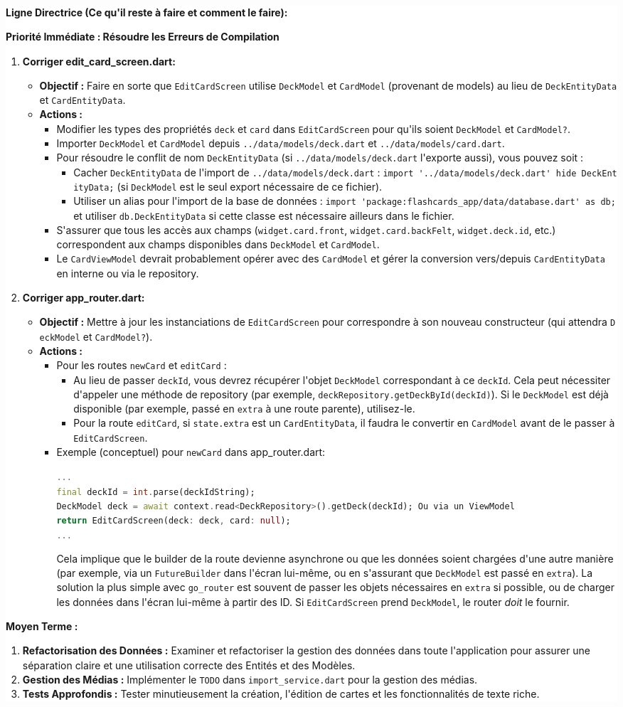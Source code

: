 **Ligne Directrice (Ce qu'il reste à faire et comment le faire):**

**Priorité Immédiate : Résoudre les Erreurs de Compilation**

1.  **Corriger edit_card_screen.dart:**
    *   **Objectif :** Faire en sorte que `EditCardScreen` utilise `DeckModel` et `CardModel` (provenant de models) au lieu de `DeckEntityData` et `CardEntityData`.
    *   **Actions :**
        *   Modifier les types des propriétés `deck` et `card` dans `EditCardScreen` pour qu'ils soient `DeckModel` et `CardModel?`.
        *   Importer `DeckModel` et `CardModel` depuis `../data/models/deck.dart` et `../data/models/card.dart`.
        *   Pour résoudre le conflit de nom `DeckEntityData` (si `../data/models/deck.dart` l'exporte aussi), vous pouvez soit :
            *   Cacher `DeckEntityData` de l'import de `../data/models/deck.dart` : `import '../data/models/deck.dart' hide DeckEntityData;` (si `DeckModel` est le seul export nécessaire de ce fichier).
            *   Utiliser un alias pour l'import de la base de données : `import 'package:flashcards_app/data/database.dart' as db;` et utiliser `db.DeckEntityData` si cette classe est nécessaire ailleurs dans le fichier.
        *   S'assurer que tous les accès aux champs (`widget.card.front`, `widget.card.backFelt`, `widget.deck.id`, etc.) correspondent aux champs disponibles dans `DeckModel` et `CardModel`.
        *   Le `CardViewModel` devrait probablement opérer avec des `CardModel` et gérer la conversion vers/depuis `CardEntityData` en interne ou via le repository.

2.  **Corriger app_router.dart:**
    *   **Objectif :** Mettre à jour les instanciations de `EditCardScreen` pour correspondre à son nouveau constructeur (qui attendra `DeckModel` et `CardModel?`).
    *   **Actions :**
        *   Pour les routes `newCard` et `editCard` :
            *   Au lieu de passer `deckId`, vous devrez récupérer l'objet `DeckModel` correspondant à ce `deckId`. Cela peut nécessiter d'appeler une méthode de repository (par exemple, `deckRepository.getDeckById(deckId)`). Si le `DeckModel` est déjà disponible (par exemple, passé en `extra` à une route parente), utilisez-le.
            *   Pour la route `editCard`, si `state.extra` est un `CardEntityData`, il faudra le convertir en `CardModel` avant de le passer à `EditCardScreen`.
        *   Exemple (conceptuel) pour `newCard` dans app_router.dart:
            ```dart
            ...
            final deckId = int.parse(deckIdString);
            DeckModel deck = await context.read<DeckRepository>().getDeck(deckId); Ou via un ViewModel
            return EditCardScreen(deck: deck, card: null);
            ...
            ```
            Cela implique que le builder de la route devienne asynchrone ou que les données soient chargées d'une autre manière (par exemple, via un `FutureBuilder` dans l'écran lui-même, ou en s'assurant que `DeckModel` est passé en `extra`). La solution la plus simple avec `go_router` est souvent de passer les objets nécessaires en `extra` si possible, ou de charger les données dans l'écran lui-même à partir des ID. Si `EditCardScreen` prend `DeckModel`, le router *doit* le fournir.

**Moyen Terme :**
1.  **Refactorisation des Données :** Examiner et refactoriser la gestion des données dans toute l'application pour assurer une séparation claire et une utilisation correcte des Entités et des Modèles.
2.  **Gestion des Médias :** Implémenter le `TODO` dans `import_service.dart` pour la gestion des médias.
3.  **Tests Approfondis :** Tester minutieusement la création, l'édition de cartes et les fonctionnalités de texte riche.
